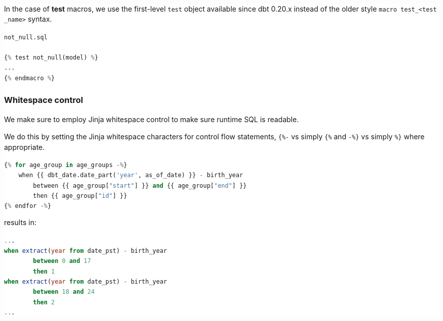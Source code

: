 In the case of **test** macros, we use the first-level `test` object available since dbt 0.20.x instead of the older style `macro test_<test_name>` syntax.

```python
not_null.sql

{% test not_null(model) %}
...
{% endmacro %}
```

### Whitespace control

We make sure to employ Jinja whitespace control to make sure runtime SQL is readable.

We do this by setting the Jinja whitespace characters for control flow statements, `{%-` vs simply `{%` and `-%}` vs simply `%}` where appropriate.

```python
{% for age_group in age_groups -%}
    when {{ dbt_date.date_part('year', as_of_date) }} - birth_year
        between {{ age_group["start"] }} and {{ age_group["end"] }}
        then {{ age_group["id"] }}
{% endfor -%}
```

results in:

```sql
...
when extract(year from date_pst) - birth_year
        between 0 and 17
        then 1
when extract(year from date_pst) - birth_year
        between 18 and 24
        then 2
...
```

